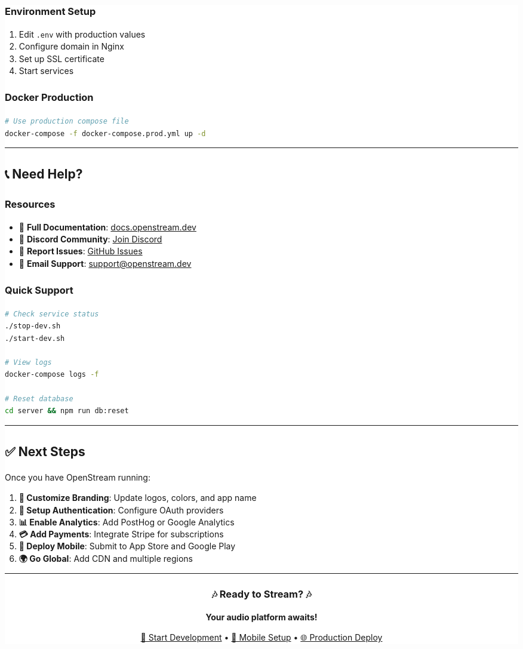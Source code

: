 ### Environment Setup
1. Edit `.env` with production values
2. Configure domain in Nginx
3. Set up SSL certificate
4. Start services

### Docker Production
```bash
# Use production compose file
docker-compose -f docker-compose.prod.yml up -d
```

---

## 📞 Need Help?

### Resources
- 📖 **Full Documentation**: [docs.openstream.dev](https://docs.openstream.dev)
- 💬 **Discord Community**: [Join Discord](https://discord.gg/openstream)
- 🐛 **Report Issues**: [GitHub Issues](https://github.com/yourusername/openstream/issues)
- 📧 **Email Support**: support@openstream.dev

### Quick Support
```bash
# Check service status
./stop-dev.sh
./start-dev.sh

# View logs
docker-compose logs -f

# Reset database
cd server && npm run db:reset
```

---

## ✅ Next Steps

Once you have OpenStream running:

1. **🎨 Customize Branding**: Update logos, colors, and app name
2. **🔐 Setup Authentication**: Configure OAuth providers
3. **📊 Enable Analytics**: Add PostHog or Google Analytics  
4. **💳 Add Payments**: Integrate Stripe for subscriptions
5. **📱 Deploy Mobile**: Submit to App Store and Google Play
6. **🌍 Go Global**: Add CDN and multiple regions

---

<div align="center">

### 🎶 Ready to Stream? 🎶

**Your audio platform awaits!**

[🚀 Start Development](#-method-1-quick-development-setup-recommended) • [📱 Mobile Setup](#-method-3-mobile-development) • [🌐 Production Deploy](#-production-deployment)

</div>
